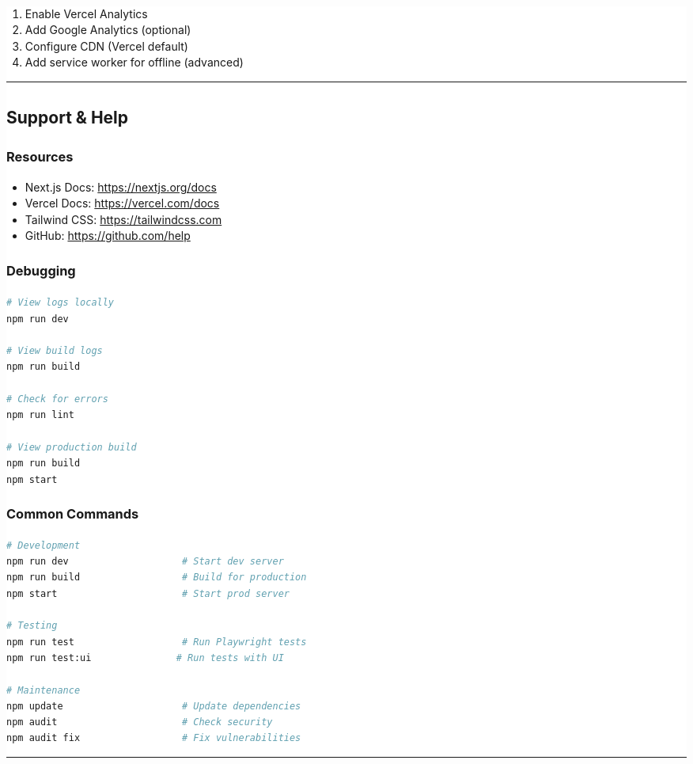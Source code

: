 1. Enable Vercel Analytics
2. Add Google Analytics (optional)
3. Configure CDN (Vercel default)
4. Add service worker for offline (advanced)

---

## Support & Help

### Resources

- Next.js Docs: https://nextjs.org/docs
- Vercel Docs: https://vercel.com/docs
- Tailwind CSS: https://tailwindcss.com
- GitHub: https://github.com/help

### Debugging

```bash
# View logs locally
npm run dev

# View build logs
npm run build

# Check for errors
npm run lint

# View production build
npm run build
npm start
```

### Common Commands

```bash
# Development
npm run dev                    # Start dev server
npm run build                  # Build for production
npm start                      # Start prod server

# Testing
npm run test                   # Run Playwright tests
npm run test:ui               # Run tests with UI

# Maintenance
npm update                     # Update dependencies
npm audit                      # Check security
npm audit fix                  # Fix vulnerabilities
```

---
